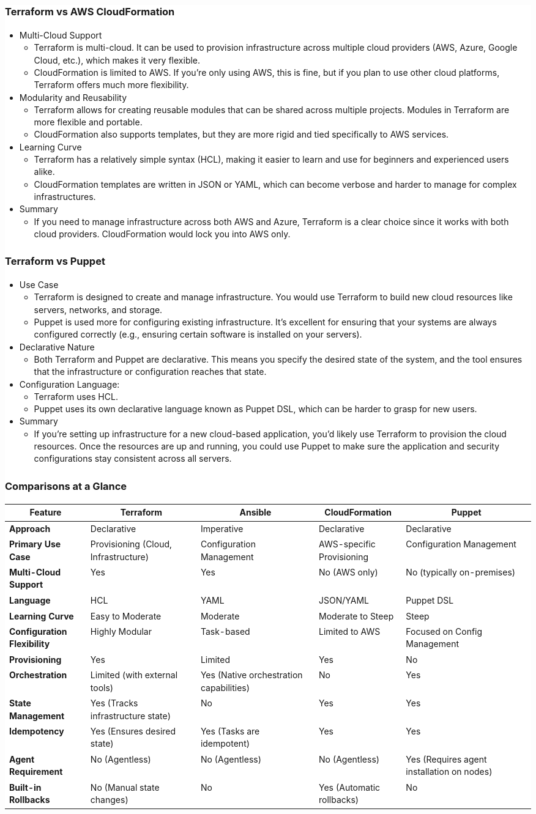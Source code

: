 ### Terraform vs AWS CloudFormation
- Multi-Cloud Support
    - Terraform is multi-cloud. It can be used to provision infrastructure across multiple cloud providers (AWS, Azure, Google Cloud, etc.), which makes it very flexible.
	- CloudFormation is limited to AWS. If you’re only using AWS, this is fine, but if you plan to use other cloud platforms, Terraform offers much more flexibility.
- Modularity and Reusability
    - Terraform allows for creating reusable modules that can be shared across multiple projects. Modules in Terraform are more flexible and portable.
    - CloudFormation also supports templates, but they are more rigid and tied specifically to AWS services.
- Learning Curve
    - Terraform has a relatively simple syntax (HCL), making it easier to learn and use for beginners and experienced users alike.
    - CloudFormation templates are written in JSON or YAML, which can become verbose and harder to manage for complex infrastructures.
- Summary
    - If you need to manage infrastructure across both AWS and Azure, Terraform is a clear choice since it works with both cloud providers. CloudFormation would lock you into AWS only.

### Terraform vs Puppet
- Use Case
    - Terraform is designed to create and manage infrastructure. You would use Terraform to build new cloud resources like servers, networks, and storage.
    - Puppet is used more for configuring existing infrastructure. It’s excellent for ensuring that your systems are always configured correctly (e.g., ensuring certain software is installed on your servers).
- Declarative Nature
    - Both Terraform and Puppet are declarative. This means you specify the desired state of the system, and the tool ensures that the infrastructure or configuration reaches that state.
- Configuration Language:
  - Terraform uses HCL.
  - Puppet uses its own declarative language known as Puppet DSL, which can be harder to grasp for new users.
- Summary
    - If you’re setting up infrastructure for a new cloud-based application, you’d likely use Terraform to provision the cloud resources. Once the resources are up and running, you could use Puppet to make sure the application and security configurations stay consistent across all servers.

### Comparisons at a Glance
| Feature                       | **Terraform**                                          | **Ansible**                                      | **CloudFormation**                            | **Puppet**                                    |
|-------------------------------|--------------------------------------------------------|--------------------------------------------------|-----------------------------------------------|-----------------------------------------------|
| **Approach**                  | Declarative                                            | Imperative                                       | Declarative                                   | Declarative                                   |
| **Primary Use Case**          | Provisioning (Cloud, Infrastructure)                   | Configuration Management                         | AWS-specific Provisioning                     | Configuration Management                      |
| **Multi-Cloud Support**       | Yes                                                    | Yes                                              | No (AWS only)                                 | No (typically on-premises)                    |
| **Language**                  | HCL                                                    | YAML                                             | JSON/YAML                                     | Puppet DSL                                    |
| **Learning Curve**            | Easy to Moderate                                       | Moderate                                         | Moderate to Steep                             | Steep                                         |
| **Configuration Flexibility** | Highly Modular                                         | Task-based                                       | Limited to AWS                                | Focused on Config Management                  |
| **Provisioning**              | Yes                                                    | Limited                                          | Yes                                           | No                                            |
| **Orchestration**             | Limited (with external tools)                          | Yes (Native orchestration capabilities)          | No                                            | Yes                                           |
| **State Management**          | Yes (Tracks infrastructure state)                      | No                                               | Yes                                           | Yes                                           |
| **Idempotency**               | Yes (Ensures desired state)                            | Yes (Tasks are idempotent)                       | Yes                                           | Yes                                           |
| **Agent Requirement**         | No (Agentless)                                         | No (Agentless)                                   | No (Agentless)                                | Yes (Requires agent installation on nodes)    |
| **Built-in Rollbacks**        | No (Manual state changes)                              | No                                               | Yes (Automatic rollbacks)                     | No                                            |